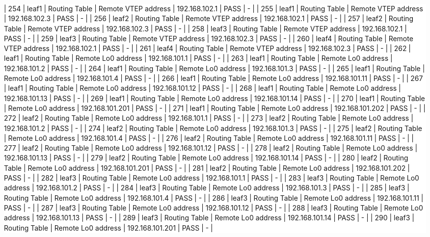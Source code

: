 | 254 | leaf1 | Routing Table | Remote VTEP address | 192.168.102.1 | PASS | - |
| 255 | leaf1 | Routing Table | Remote VTEP address | 192.168.102.3 | PASS | - |
| 256 | leaf2 | Routing Table | Remote VTEP address | 192.168.102.1 | PASS | - |
| 257 | leaf2 | Routing Table | Remote VTEP address | 192.168.102.3 | PASS | - |
| 258 | leaf3 | Routing Table | Remote VTEP address | 192.168.102.1 | PASS | - |
| 259 | leaf3 | Routing Table | Remote VTEP address | 192.168.102.3 | PASS | - |
| 260 | leaf4 | Routing Table | Remote VTEP address | 192.168.102.1 | PASS | - |
| 261 | leaf4 | Routing Table | Remote VTEP address | 192.168.102.3 | PASS | - |
| 262 | leaf1 | Routing Table | Remote Lo0 address | 192.168.101.1 | PASS | - |
| 263 | leaf1 | Routing Table | Remote Lo0 address | 192.168.101.2 | PASS | - |
| 264 | leaf1 | Routing Table | Remote Lo0 address | 192.168.101.3 | PASS | - |
| 265 | leaf1 | Routing Table | Remote Lo0 address | 192.168.101.4 | PASS | - |
| 266 | leaf1 | Routing Table | Remote Lo0 address | 192.168.101.11 | PASS | - |
| 267 | leaf1 | Routing Table | Remote Lo0 address | 192.168.101.12 | PASS | - |
| 268 | leaf1 | Routing Table | Remote Lo0 address | 192.168.101.13 | PASS | - |
| 269 | leaf1 | Routing Table | Remote Lo0 address | 192.168.101.14 | PASS | - |
| 270 | leaf1 | Routing Table | Remote Lo0 address | 192.168.101.201 | PASS | - |
| 271 | leaf1 | Routing Table | Remote Lo0 address | 192.168.101.202 | PASS | - |
| 272 | leaf2 | Routing Table | Remote Lo0 address | 192.168.101.1 | PASS | - |
| 273 | leaf2 | Routing Table | Remote Lo0 address | 192.168.101.2 | PASS | - |
| 274 | leaf2 | Routing Table | Remote Lo0 address | 192.168.101.3 | PASS | - |
| 275 | leaf2 | Routing Table | Remote Lo0 address | 192.168.101.4 | PASS | - |
| 276 | leaf2 | Routing Table | Remote Lo0 address | 192.168.101.11 | PASS | - |
| 277 | leaf2 | Routing Table | Remote Lo0 address | 192.168.101.12 | PASS | - |
| 278 | leaf2 | Routing Table | Remote Lo0 address | 192.168.101.13 | PASS | - |
| 279 | leaf2 | Routing Table | Remote Lo0 address | 192.168.101.14 | PASS | - |
| 280 | leaf2 | Routing Table | Remote Lo0 address | 192.168.101.201 | PASS | - |
| 281 | leaf2 | Routing Table | Remote Lo0 address | 192.168.101.202 | PASS | - |
| 282 | leaf3 | Routing Table | Remote Lo0 address | 192.168.101.1 | PASS | - |
| 283 | leaf3 | Routing Table | Remote Lo0 address | 192.168.101.2 | PASS | - |
| 284 | leaf3 | Routing Table | Remote Lo0 address | 192.168.101.3 | PASS | - |
| 285 | leaf3 | Routing Table | Remote Lo0 address | 192.168.101.4 | PASS | - |
| 286 | leaf3 | Routing Table | Remote Lo0 address | 192.168.101.11 | PASS | - |
| 287 | leaf3 | Routing Table | Remote Lo0 address | 192.168.101.12 | PASS | - |
| 288 | leaf3 | Routing Table | Remote Lo0 address | 192.168.101.13 | PASS | - |
| 289 | leaf3 | Routing Table | Remote Lo0 address | 192.168.101.14 | PASS | - |
| 290 | leaf3 | Routing Table | Remote Lo0 address | 192.168.101.201 | PASS | - |